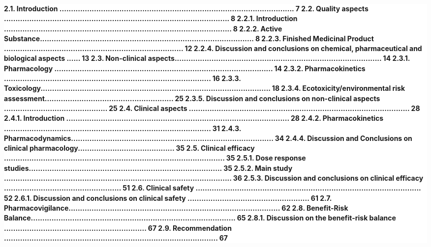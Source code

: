 #### 2.1. Introduction ...................................................................................................... 7 2.2. Quality aspects .................................................................................................. 8 2.2.1. Introduction ................................................................................................... 8 2.2.2. Active Substance............................................................................................. 8 2.2.3. Finished Medicinal Product .............................................................................. 12 2.2.4. Discussion and conclusions on chemical, pharmaceutical and biological aspects ...... 13 2.3. Non-clinical aspects.......................................................................................... 14 2.3.1. Pharmacology ............................................................................................... 14 2.3.2. Pharmacokinetics .......................................................................................... 16 2.3.3. Toxicology.................................................................................................... 18 2.3.4. Ecotoxicity/environmental risk assessment........................................................ 25 2.3.5. Discussion and conclusions on non-clinical aspects ............................................. 25 2.4. Clinical aspects ................................................................................................ 28 2.4.1. Introduction ................................................................................................. 28 2.4.2. Pharmacokinetics .......................................................................................... 31 2.4.3. Pharmacodynamics........................................................................................ 34 2.4.4. Discussion and Conclusions on clinical pharmacology.......................................... 35 2.5. Clinical efficacy ................................................................................................ 35 2.5.1. Dose response studies.................................................................................... 35 2.5.2. Main study ................................................................................................... 36 2.5.3. Discussion and conclusions on clinical efficacy ................................................... 51 2.6. Clinical safety .................................................................................................. 52 2.6.1. Discussion and conclusions on clinical safety ..................................................... 61 2.7. Pharmacovigilance............................................................................................ 62 2.8. Benefit-Risk Balance......................................................................................... 65 2.8.1. Discussion on the benefit-risk balance .............................................................. 67 2.9. Recommendation ............................................................................................. 67
